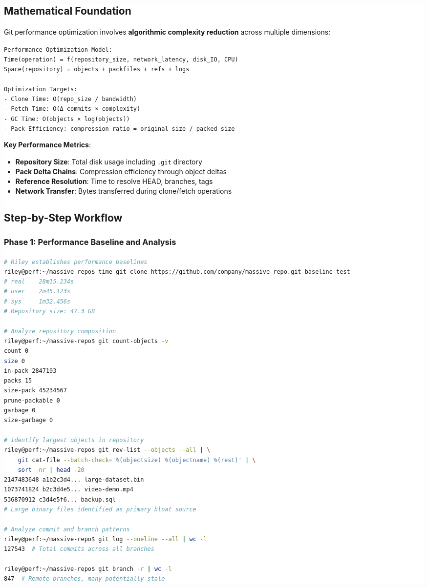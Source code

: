 ## Mathematical Foundation

Git performance optimization involves **algorithmic complexity reduction** across multiple dimensions:

```
Performance Optimization Model:
Time(operation) = f(repository_size, network_latency, disk_IO, CPU)
Space(repository) = objects + packfiles + refs + logs

Optimization Targets:
- Clone Time: O(repo_size / bandwidth)
- Fetch Time: O(Δ commits × complexity)
- GC Time: O(objects × log(objects))
- Pack Efficiency: compression_ratio = original_size / packed_size
```

**Key Performance Metrics**:
- **Repository Size**: Total disk usage including `.git` directory
- **Pack Delta Chains**: Compression efficiency through object deltas
- **Reference Resolution**: Time to resolve HEAD, branches, tags
- **Network Transfer**: Bytes transferred during clone/fetch operations

## Step-by-Step Workflow

### Phase 1: Performance Baseline and Analysis

```bash
# Riley establishes performance baselines
riley@perf:~/massive-repo$ time git clone https://github.com/company/massive-repo.git baseline-test
# real    28m15.234s
# user    2m45.123s  
# sys     1m32.456s
# Repository size: 47.3 GB

# Analyze repository composition
riley@perf:~/massive-repo$ git count-objects -v
count 0
size 0
in-pack 2847193
packs 15
size-pack 45234567
prune-packable 0
garbage 0
size-garbage 0

# Identify largest objects in repository
riley@perf:~/massive-repo$ git rev-list --objects --all | \
    git cat-file --batch-check='%(objectsize) %(objectname) %(rest)' | \
    sort -nr | head -20
2147483648 a1b2c3d4... large-dataset.bin
1073741824 b2c3d4e5... video-demo.mp4  
536870912 c3d4e5f6... backup.sql
# Large binary files identified as primary bloat source

# Analyze commit and branch patterns  
riley@perf:~/massive-repo$ git log --oneline --all | wc -l
127543  # Total commits across all branches

riley@perf:~/massive-repo$ git branch -r | wc -l
847  # Remote branches, many potentially stale
```
